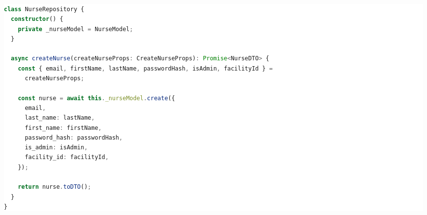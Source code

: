 ```typescript
class NurseRepository {
  constructor() {
    private _nurseModel = NurseModel;
  }

  async createNurse(createNurseProps: CreateNurseProps): Promise<NurseDTO> {
    const { email, firstName, lastName, passwordHash, isAdmin, facilityId } =
      createNurseProps;

    const nurse = await this._nurseModel.create({
      email,
      last_name: lastName,
      first_name: firstName,
      password_hash: passwordHash,
      is_admin: isAdmin,
      facility_id: facilityId,
    });

    return nurse.toDTO();
  }
}
```